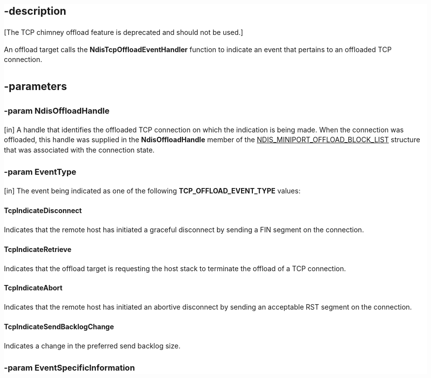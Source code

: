 
## -description

<p class="CCE_Message">[The TCP chimney offload feature is deprecated and should not be used.]

An offload target calls the 
  <b>NdisTcpOffloadEventHandler</b> function to indicate an event that pertains to an offloaded TCP
  connection.

## -parameters

### -param NdisOffloadHandle 

[in]
A handle that identifies the offloaded TCP connection on which the indication is being made. When
     the connection was offloaded, this handle was supplied in the 
     <b>NdisOffloadHandle</b> member of the 
     <a href="/windows-hardware/drivers/ddi/ndischimney/ns-ndischimney-_ndis_miniport_offload_block_list">
     NDIS_MINIPORT_OFFLOAD_BLOCK_LIST</a> structure that was associated with the connection state.

### -param EventType 

[in]
The event being indicated as one of the following <b>TCP_OFFLOAD_EVENT_TYPE</b> values:
     





#### TcpIndicateDisconnect

Indicates that the remote host has initiated a graceful disconnect by sending a FIN segment on
       the connection.



#### TcpIndicateRetrieve

Indicates that the offload target is requesting the host stack to terminate the offload of a TCP
       connection.



#### TcpIndicateAbort

Indicates that the remote host has initiated an abortive disconnect by sending an acceptable RST
       segment on the connection.



#### TcpIndicateSendBacklogChange

Indicates a change in the preferred send backlog size.

### -param EventSpecificInformation 
